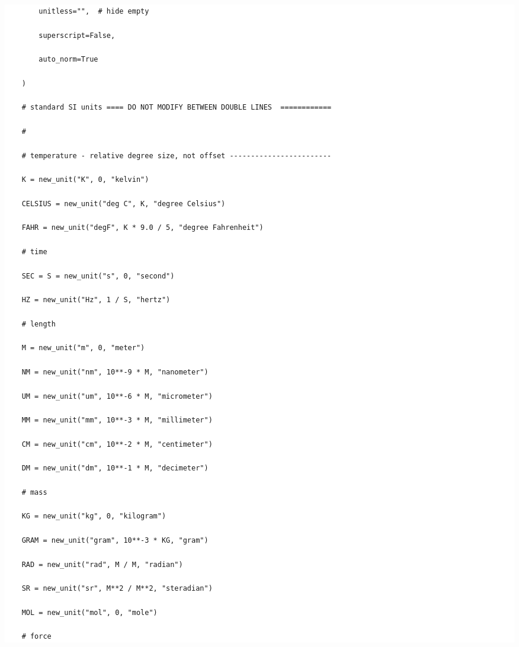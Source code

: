             unitless="",  # hide empty

            superscript=False,

            auto_norm=True

        )

        # standard SI units ==== DO NOT MODIFY BETWEEN DOUBLE LINES  ============

        #

        # temperature - relative degree size, not offset ------------------------

        K = new_unit("K", 0, "kelvin")

        CELSIUS = new_unit("deg C", K, "degree Celsius")

        FAHR = new_unit("degF", K * 9.0 / 5, "degree Fahrenheit")

        # time

        SEC = S = new_unit("s", 0, "second")

        HZ = new_unit("Hz", 1 / S, "hertz")

        # length

        M = new_unit("m", 0, "meter")

        NM = new_unit("nm", 10**-9 * M, "nanometer")

        UM = new_unit("um", 10**-6 * M, "micrometer")

        MM = new_unit("mm", 10**-3 * M, "millimeter")

        CM = new_unit("cm", 10**-2 * M, "centimeter")

        DM = new_unit("dm", 10**-1 * M, "decimeter")

        # mass

        KG = new_unit("kg", 0, "kilogram")

        GRAM = new_unit("gram", 10**-3 * KG, "gram")

        RAD = new_unit("rad", M / M, "radian")

        SR = new_unit("sr", M**2 / M**2, "steradian")

        MOL = new_unit("mol", 0, "mole")

        # force
